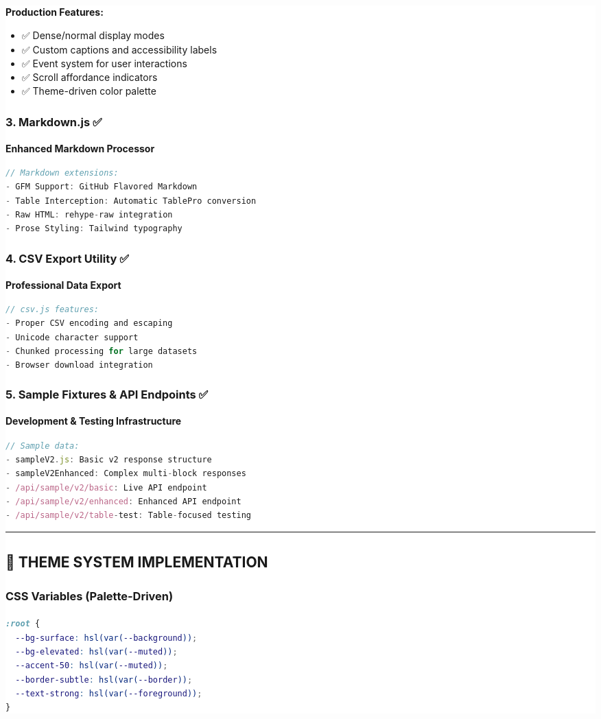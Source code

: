 **Production Features:**
- ✅ Dense/normal display modes
- ✅ Custom captions and accessibility labels
- ✅ Event system for user interactions
- ✅ Scroll affordance indicators
- ✅ Theme-driven color palette

### 3. Markdown.js ✅
**Enhanced Markdown Processor**
```javascript
// Markdown extensions:
- GFM Support: GitHub Flavored Markdown
- Table Interception: Automatic TablePro conversion
- Raw HTML: rehype-raw integration
- Prose Styling: Tailwind typography
```

### 4. CSV Export Utility ✅
**Professional Data Export**
```javascript
// csv.js features:
- Proper CSV encoding and escaping
- Unicode character support
- Chunked processing for large datasets
- Browser download integration
```

### 5. Sample Fixtures & API Endpoints ✅
**Development & Testing Infrastructure**
```javascript
// Sample data:
- sampleV2.js: Basic v2 response structure
- sampleV2Enhanced: Complex multi-block responses
- /api/sample/v2/basic: Live API endpoint
- /api/sample/v2/enhanced: Enhanced API endpoint
- /api/sample/v2/table-test: Table-focused testing
```

---

## 🎨 THEME SYSTEM IMPLEMENTATION

### CSS Variables (Palette-Driven)
```css
:root {
  --bg-surface: hsl(var(--background));
  --bg-elevated: hsl(var(--muted));
  --accent-50: hsl(var(--muted));
  --border-subtle: hsl(var(--border));
  --text-strong: hsl(var(--foreground));
}
```
